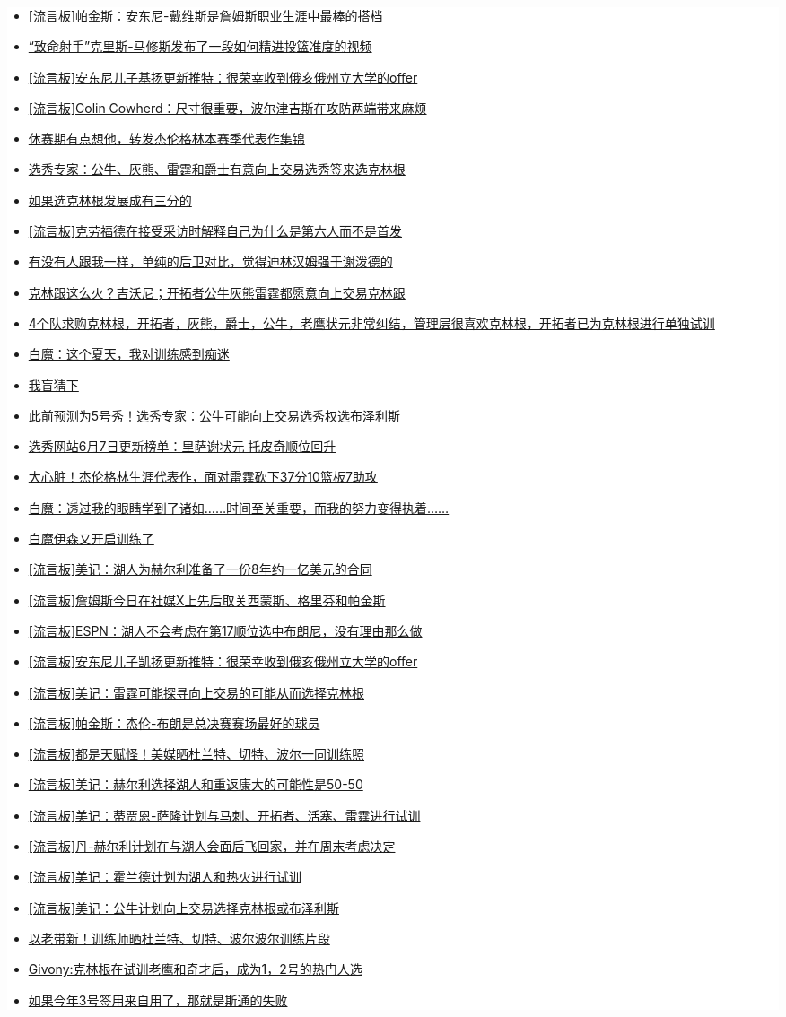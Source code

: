 + [[流言板]帕金斯：安东尼-戴维斯是詹姆斯职业生涯中最棒的搭档](https://bbs.hupu.com/626717520.html)

+ [“致命射手”克里斯-马修斯发布了一段如何精进投篮准度的视频](https://bbs.hupu.com/626717541.html)

+ [[流言板]安东尼儿子基扬更新推特：很荣幸收到俄亥俄州立大学的offer](https://bbs.hupu.com/626717606.html)

+ [[流言板]Colin Cowherd：尺寸很重要，波尔津吉斯在攻防两端带来麻烦](https://bbs.hupu.com/626717578.html)

+ [休赛期有点想他，转发杰伦格林本赛季代表作集锦](https://bbs.hupu.com/626716191.html)

+ [选秀专家：公牛、灰熊、雷霆和爵士有意向上交易选秀签来选克林根](https://bbs.hupu.com/626716106.html)

+ [如果选克林根发展成有三分的](https://bbs.hupu.com/626715954.html)

+ [[流言板]克劳福德在接受采访时解释自己为什么是第六人而不是首发](https://bbs.hupu.com/626717656.html)

+ [有没有人跟我一样，单纯的后卫对比，觉得迪林汉姆强于谢泼德的](https://bbs.hupu.com/626716368.html)

+ [克林跟这么火？吉沃尼；开拓者公牛灰熊雷霆都愿意向上交易克林跟](https://bbs.hupu.com/626716387.html)

+ [4个队求购克林根，开拓者，灰熊，爵士，公牛，老鹰状元非常纠结，管理层很喜欢克林根，开拓者已为克林根进行单独试训](https://bbs.hupu.com/626716360.html)

+ [白魔：这个夏天，我对训练感到痴迷](https://bbs.hupu.com/626717223.html)

+ [我盲猜下](https://bbs.hupu.com/626716444.html)

+ [此前预测为5号秀！选秀专家：公牛可能向上交易选秀权选布泽利斯](https://bbs.hupu.com/626716441.html)

+ [选秀网站6月7日更新榜单：里萨谢状元 托皮奇顺位回升](https://bbs.hupu.com/626717750.html)

+ [大心脏！杰伦格林生涯代表作，面对雷霆砍下37分10篮板7助攻](https://bbs.hupu.com/626717685.html)

+ [白魔：透过我的眼睛学到了诸如……时间至关重要，而我的努力变得执着……](https://bbs.hupu.com/626717447.html)

+ [白魔伊森又开启训练了](https://bbs.hupu.com/626717202.html)

+ [[流言板]美记：湖人为赫尔利准备了一份8年约一亿美元的合同](https://bbs.hupu.com/626717980.html)

+ [[流言板]詹姆斯今日在社媒X上先后取关西蒙斯、格里芬和帕金斯](https://bbs.hupu.com/626718105.html)

+ [[流言板]ESPN：湖人不会考虑在第17顺位选中布朗尼，没有理由那么做](https://bbs.hupu.com/626718173.html)

+ [[流言板]安东尼儿子凯扬更新推特：很荣幸收到俄亥俄州立大学的offer](https://bbs.hupu.com/626717606.html)

+ [[流言板]美记：雷霆可能探寻向上交易的可能从而选择克林根](https://bbs.hupu.com/626717985.html)

+ [[流言板]帕金斯：杰伦-布朗是总决赛赛场最好的球员](https://bbs.hupu.com/626718009.html)

+ [[流言板]都是天赋怪！美媒晒杜兰特、切特、波尔一同训练照](https://bbs.hupu.com/626718024.html)

+ [[流言板]美记：赫尔利选择湖人和重返康大的可能性是50-50](https://bbs.hupu.com/626717925.html)

+ [[流言板]美记：蒂贾恩-萨隆计划与马刺、开拓者、活塞、雷霆进行试训](https://bbs.hupu.com/626718049.html)

+ [[流言板]丹-赫尔利计划在与湖人会面后飞回家，并在周末考虑决定](https://bbs.hupu.com/626717908.html)

+ [[流言板]美记：霍兰德计划为湖人和热火进行试训](https://bbs.hupu.com/626717909.html)

+ [[流言板]美记：公牛计划向上交易选择克林根或布泽利斯](https://bbs.hupu.com/626717898.html)

+ [以老带新！训练师晒杜兰特、切特、波尔波尔训练片段](https://bbs.hupu.com/626718262.html)

+ [Givony:克林根在试训老鹰和奇才后，成为1，2号的热门人选](https://bbs.hupu.com/626717924.html)

+ [如果今年3号签用来自用了，那就是斯通的失败](https://bbs.hupu.com/626717828.html)

